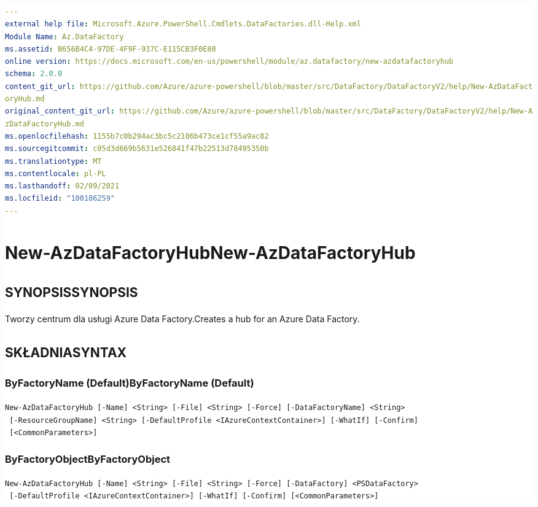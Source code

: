 ```yaml
---
external help file: Microsoft.Azure.PowerShell.Cmdlets.DataFactories.dll-Help.xml
Module Name: Az.DataFactory
ms.assetid: B656B4C4-97DE-4F9F-937C-E115CB3F0E80
online version: https://docs.microsoft.com/en-us/powershell/module/az.datafactory/new-azdatafactoryhub
schema: 2.0.0
content_git_url: https://github.com/Azure/azure-powershell/blob/master/src/DataFactory/DataFactoryV2/help/New-AzDataFactoryHub.md
original_content_git_url: https://github.com/Azure/azure-powershell/blob/master/src/DataFactory/DataFactoryV2/help/New-AzDataFactoryHub.md
ms.openlocfilehash: 1155b7c0b294ac3bc5c2106b473ce1cf55a9ac82
ms.sourcegitcommit: c05d3d669b5631e526841f47b22513d78495350b
ms.translationtype: MT
ms.contentlocale: pl-PL
ms.lasthandoff: 02/09/2021
ms.locfileid: "100186259"
---
```

# <span data-ttu-id="e897e-101">New-AzDataFactoryHub</span><span class="sxs-lookup"><span data-stu-id="e897e-101">New-AzDataFactoryHub</span></span>

## <span data-ttu-id="e897e-102">SYNOPSIS</span><span class="sxs-lookup"><span data-stu-id="e897e-102">SYNOPSIS</span></span>
<span data-ttu-id="e897e-103">Tworzy centrum dla usługi Azure Data Factory.</span><span class="sxs-lookup"><span data-stu-id="e897e-103">Creates a hub for an Azure Data Factory.</span></span>

## <span data-ttu-id="e897e-104">SKŁADNIA</span><span class="sxs-lookup"><span data-stu-id="e897e-104">SYNTAX</span></span>

### <span data-ttu-id="e897e-105">ByFactoryName (Default)</span><span class="sxs-lookup"><span data-stu-id="e897e-105">ByFactoryName (Default)</span></span>
```
New-AzDataFactoryHub [-Name] <String> [-File] <String> [-Force] [-DataFactoryName] <String>
 [-ResourceGroupName] <String> [-DefaultProfile <IAzureContextContainer>] [-WhatIf] [-Confirm]
 [<CommonParameters>]
```

### <span data-ttu-id="e897e-106">ByFactoryObject</span><span class="sxs-lookup"><span data-stu-id="e897e-106">ByFactoryObject</span></span>
```
New-AzDataFactoryHub [-Name] <String> [-File] <String> [-Force] [-DataFactory] <PSDataFactory>
 [-DefaultProfile <IAzureContextContainer>] [-WhatIf] [-Confirm] [<CommonParameters>]
```
